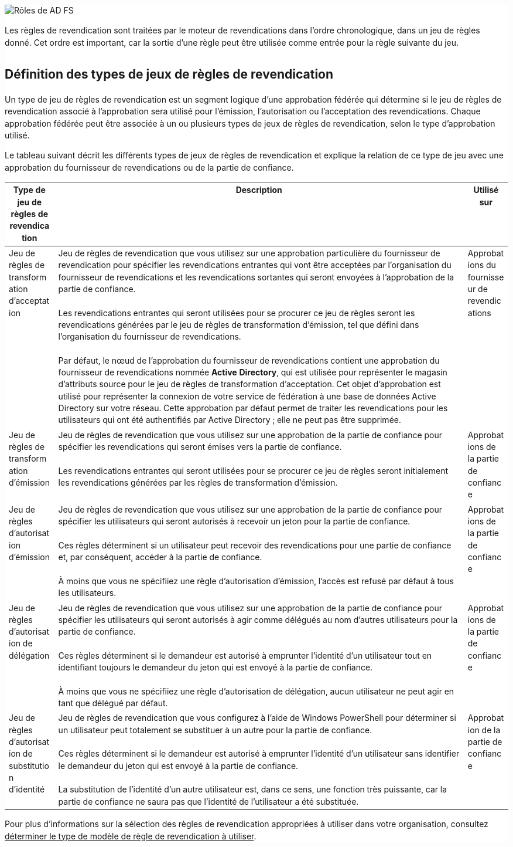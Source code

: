 ![Rôles de AD FS](media/adfs2_claimruleset.gif)

Les règles de revendication sont traitées par le moteur de revendications dans l’ordre chronologique, dans un jeu de règles donné. Cet ordre est important, car la sortie d’une règle peut être utilisée comme entrée pour la règle suivante du jeu.

## <a name="what-are-claim-rule-set-types"></a>Définition des types de jeux de règles de revendication
Un type de jeu de règles de revendication est un segment logique d’une approbation fédérée qui détermine si le jeu de règles de revendication associé à l’approbation sera utilisé pour l’émission, l’autorisation ou l’acceptation des revendications. Chaque approbation fédérée peut être associée à un ou plusieurs types de jeux de règles de revendication, selon le type d’approbation utilisé.

Le tableau suivant décrit les différents types de jeux de règles de revendication et explique la relation de ce type de jeu avec une approbation du fournisseur de revendications ou de la partie de confiance.

|Type de jeu de règles de revendication|Description|Utilisé sur|
|-----------------------|---------------|-----------|
|Jeu de règles de transformation d’acceptation|Jeu de règles de revendication que vous utilisez sur une approbation particulière du fournisseur de revendication pour spécifier les revendications entrantes qui vont être acceptées par l’organisation du fournisseur de revendications et les revendications sortantes qui seront envoyées à l’approbation de la partie de confiance.<br /><br />Les revendications entrantes qui seront utilisées pour se procurer ce jeu de règles seront les revendications générées par le jeu de règles de transformation d’émission, tel que défini dans l’organisation du fournisseur de revendications.<br /><br />Par défaut, le nœud de l’approbation du fournisseur de revendications contient une approbation du fournisseur de revendications nommée **Active Directory**, qui est utilisée pour représenter le magasin d’attributs source pour le jeu de règles de transformation d’acceptation. Cet objet d’approbation est utilisé pour représenter la connexion de votre service de fédération à une base de données Active Directory sur votre réseau. Cette approbation par défaut permet de traiter les revendications pour les utilisateurs qui ont été authentifiés par Active Directory ; elle ne peut pas être supprimée.|Approbations du fournisseur de revendications|
|Jeu de règles de transformation d’émission|Jeu de règles de revendication que vous utilisez sur une approbation de la partie de confiance pour spécifier les revendications qui seront émises vers la partie de confiance.<br /><br />Les revendications entrantes qui seront utilisées pour se procurer ce jeu de règles seront initialement les revendications générées par les règles de transformation d’émission.|Approbations de la partie de confiance|
|Jeu de règles d’autorisation d’émission|Jeu de règles de revendication que vous utilisez sur une approbation de la partie de confiance pour spécifier les utilisateurs qui seront autorisés à recevoir un jeton pour la partie de confiance.<br /><br />Ces règles déterminent si un utilisateur peut recevoir des revendications pour une partie de confiance et, par conséquent, accéder à la partie de confiance.<br /><br />À moins que vous ne spécifiiez une règle d’autorisation d’émission, l’accès est refusé par défaut à tous les utilisateurs.|Approbations de la partie de confiance|
|Jeu de règles d’autorisation de délégation|Jeu de règles de revendication que vous utilisez sur une approbation de la partie de confiance pour spécifier les utilisateurs qui seront autorisés à agir comme délégués au nom d’autres utilisateurs pour la partie de confiance.<br /><br />Ces règles déterminent si le demandeur est autorisé à emprunter l’identité d’un utilisateur tout en identifiant toujours le demandeur du jeton qui est envoyé à la partie de confiance.<br /><br />À moins que vous ne spécifiiez une règle d’autorisation de délégation, aucun utilisateur ne peut agir en tant que délégué par défaut.|Approbations de la partie de confiance|
|Jeu de règles d’autorisation de substitution d’identité|Jeu de règles de revendication que vous configurez à l’aide de Windows PowerShell pour déterminer si un utilisateur peut totalement se substituer à un autre pour la partie de confiance.<br /><br />Ces règles déterminent si le demandeur est autorisé à emprunter l’identité d’un utilisateur sans identifier le demandeur du jeton qui est envoyé à la partie de confiance.<br /><br />La substitution de l’identité d’un autre utilisateur est, dans ce sens, une fonction très puissante, car la partie de confiance ne saura pas que l’identité de l’utilisateur a été substituée.|Approbation de la partie de confiance|

Pour plus d’informations sur la sélection des règles de revendication appropriées à utiliser dans votre organisation, consultez [déterminer le type de modèle de règle de revendication à utiliser](Determine-the-Type-of-Claim-Rule-Template-to-Use.md).


